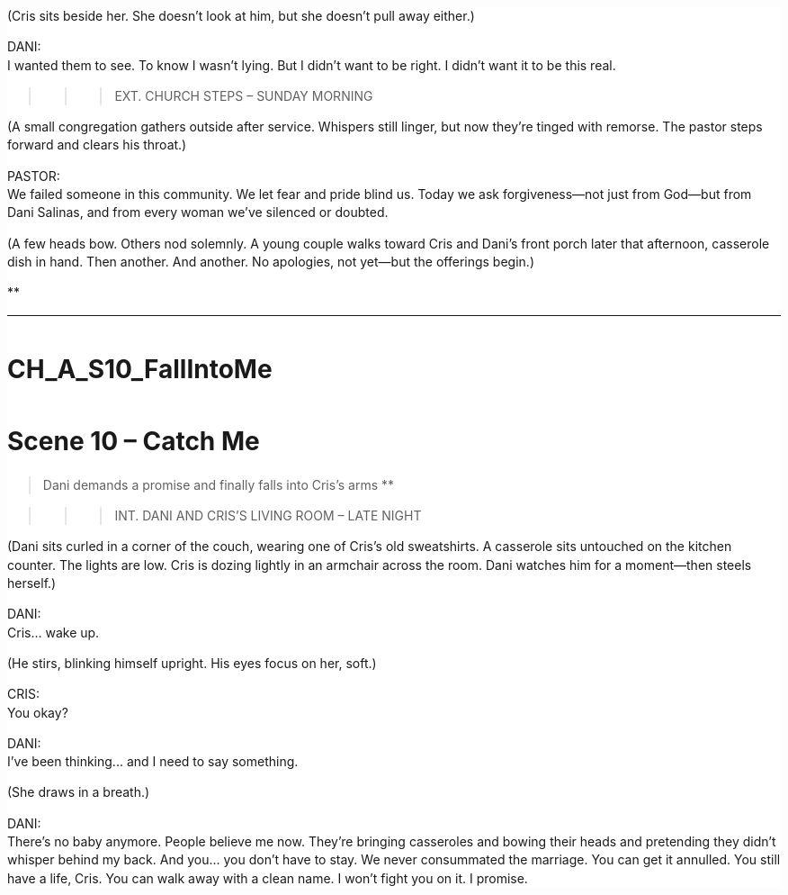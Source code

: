 (Cris sits beside her. She doesn’t look at him, but she doesn’t pull away either.)

DANI:  
I wanted them to see. To know I wasn’t lying. But I didn’t want to be right. I didn’t want it to be this real.

>>>EXT. CHURCH STEPS – SUNDAY MORNING

(A small congregation gathers outside after service. Whispers still linger, but now they’re tinged with remorse. The pastor steps forward and clears his throat.)

PASTOR:  
We failed someone in this community. We let fear and pride blind us. Today we ask forgiveness—not just from God—but from Dani Salinas, and from every woman we’ve silenced or doubted.

(A few heads bow. Others nod solemnly. A young couple walks toward Cris and Dani’s front porch later that afternoon, casserole dish in hand. Then another. And another. No apologies, not yet—but the offerings begin.)

**

---

# CH_A_S10_FallIntoMe



# Scene 10 – Catch Me

> Dani demands a promise and finally falls into Cris’s arms
**

>>>INT. DANI AND CRIS’S LIVING ROOM – LATE NIGHT

(Dani sits curled in a corner of the couch, wearing one of Cris’s old sweatshirts. A casserole sits untouched on the kitchen counter. The lights are low. Cris is dozing lightly in an armchair across the room. Dani watches him for a moment—then steels herself.)

DANI:  
Cris... wake up.

(He stirs, blinking himself upright. His eyes focus on her, soft.)

CRIS:  
You okay?

DANI:  
I’ve been thinking... and I need to say something.

(She draws in a breath.)

DANI:  
There’s no baby anymore. People believe me now. They’re bringing casseroles and bowing their heads and pretending they didn’t whisper behind my back. And you... you don’t have to stay. We never consummated the marriage. You can get it annulled. You still have a life, Cris. You can walk away with a clean name. I won’t fight you on it. I promise.
